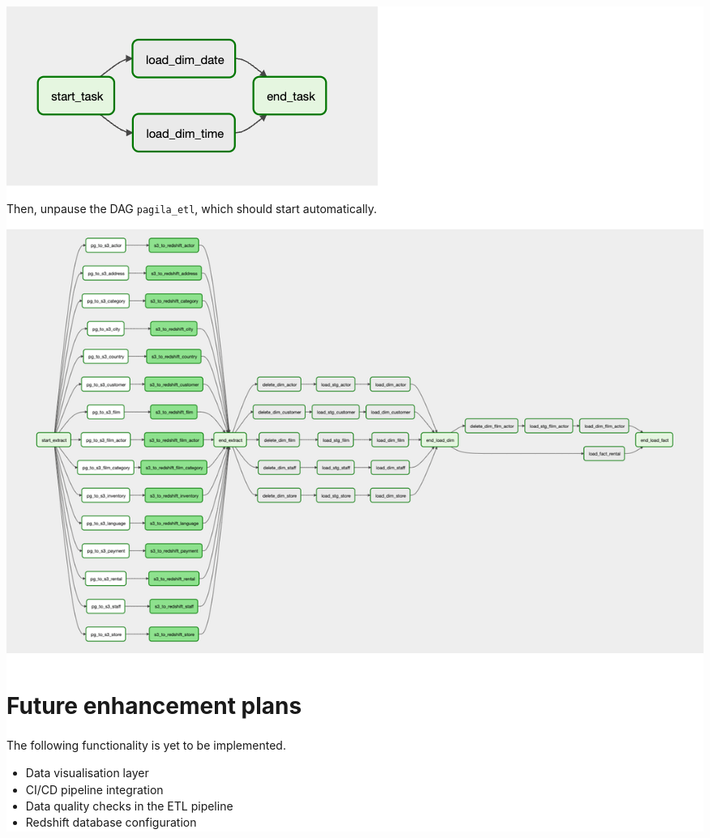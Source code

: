 ![load_static_DAG](images/load_static_DAG.png)

Then, unpause the DAG `pagila_etl`, which should start automatically.

![pagila_etl_DAG](images/pagila_etl_DAG.png)


# Future enhancement plans

The following functionality is yet to be implemented.

- Data visualisation layer 
- CI/CD pipeline integration
- Data quality checks in the ETL pipeline
- Redshift database configuration